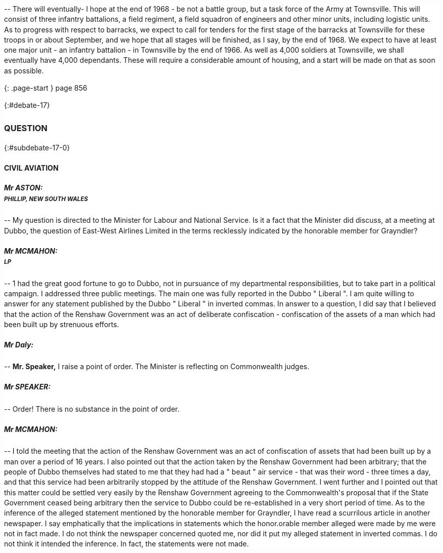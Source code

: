 -- There will eventually- I hope at the end of 1968  -  be not a battle group, but a task force of the Army at Townsville. This will consist of three infantry battalions, a field regiment, a field squadron of engineers and other minor units, including logistic units. As to progress with respect to barracks, we expect to call for tenders for the first stage of the barracks at Townsville for these troops in or about September, and we hope that all stages will be finished, as I say, by the end of 1968. We expect to have at least one major unit - an infantry battalion - in Townsville by the end of 1966. As well as 4,000 soldiers at Townsville, we shall eventually have 4,000 dependants. These will require a considerable amount of housing, and a start will be made on that as soon as possible. 

{: .page-start }
page 856

{:#debate-17}
### QUESTION

{:#subdebate-17-0}
#### CIVIL AVIATION

##### Mr ASTON:<br><small class="text-muted">PHILLIP, NEW SOUTH WALES</small>

-- My question is directed to the Minister for Labour and National Service. Is it a fact that the Minister did discuss, at a meeting at Dubbo, the question of East-West Airlines Limited in the terms recklessly indicated by the honorable member for Grayndler? 

##### Mr MCMAHON:<br><small class="text-muted">LP</small>

-- 1 had the great good fortune to go to Dubbo, not in pursuance of my departmental responsibilities, but to take part in a political campaign. I addressed three public meetings. The main one was fully reported in the Dubbo " Liberal ". I am quite willing to answer for any statement published by the Dubbo " Liberal " in inverted commas. In answer to a question, I did say that I believed that the action of the Renshaw Government was an act of deliberate confiscation - confiscation of the assets of a man which had been built up by strenuous efforts. 

##### Mr Daly:

--  **Mr. Speaker,**  I raise a point of order. The Minister is reflecting on Commonwealth judges. 

##### Mr SPEAKER:

-- Order! There is no substance in the point of order. 

##### Mr MCMAHON:

-- I told the meeting that the action of the Renshaw Government was an act of confiscation of assets that had been built up by a man over a period of 16 years. I also pointed out that the action taken by the Renshaw Government had been arbitrary; that the people of Dubbo themselves had stated to me that they had had a " beaut " air service - that was their word - three times a day, and that this service had been arbitrarily stopped by the attitude of the Renshaw Government. I went further and I pointed out that this matter could be settled very easily by the Renshaw Government agreeing to the Commonwealth's proposal that if the State Government ceased being arbitrary then the service to Dubbo could be re-established in a very short period of time. As to the inference of the alleged statement mentioned by the honorable member for Grayndler, I have read a scurrilous article in another newspaper. I say emphatically that the implications in statements which the honor.orable member alleged were made by me were not in fact made. I do not think the newspaper concerned quoted me, nor did it put my alleged statement in inverted commas. I do not think it intended the inference. In fact, the statements were not made. 
